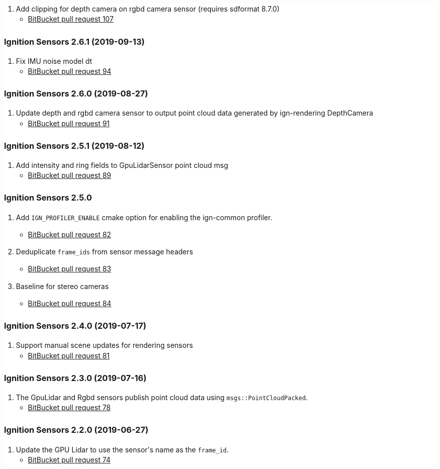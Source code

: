 1. Add clipping for depth camera on rgbd camera sensor (requires sdformat 8.7.0)
    * [BitBucket pull request 107](https://osrf-migration.github.io/ignition-gh-pages/#!/ignitionrobotics/ign-sensors/pull-requests/107)

### Ignition Sensors 2.6.1 (2019-09-13)

1. Fix IMU noise model dt
    * [BitBucket pull request 94](https://osrf-migration.github.io/ignition-gh-pages/#!/ignitionrobotics/ign-sensors/pull-requests/94)

### Ignition Sensors 2.6.0 (2019-08-27)

1. Update depth and rgbd camera sensor to output point cloud data generated by ign-rendering DepthCamera
    * [BitBucket pull request 91](https://osrf-migration.github.io/ignition-gh-pages/#!/ignitionrobotics/ign-sensors/pull-requests/91)

### Ignition Sensors 2.5.1 (2019-08-12)

1. Add intensity and ring fields to GpuLidarSensor point cloud msg
    * [BitBucket pull request 89](https://osrf-migration.github.io/ignition-gh-pages/#!/ignitionrobotics/ign-sensors/pull-requests/89)

### Ignition Sensors 2.5.0

1. Add `IGN_PROFILER_ENABLE` cmake option for enabling the ign-common profiler.
    * [BitBucket pull request 82](https://osrf-migration.github.io/ignition-gh-pages/#!/ignitionrobotics/ign-sensors/pull-requests/82)

1. Deduplicate `frame_ids` from sensor message headers
    * [BitBucket pull request 83](https://osrf-migration.github.io/ignition-gh-pages/#!/ignitionrobotics/ign-sensors/pull-requests/83)

1. Baseline for stereo cameras
    * [BitBucket pull request 84](https://osrf-migration.github.io/ignition-gh-pages/#!/ignitionrobotics/ign-sensors/pull-requests/84)

### Ignition Sensors 2.4.0 (2019-07-17)

1. Support manual scene updates for rendering sensors
    * [BitBucket pull request 81](https://osrf-migration.github.io/ignition-gh-pages/#!/ignitionrobotics/ign-sensors/pull-requests/81)

### Ignition Sensors 2.3.0 (2019-07-16)

1. The GpuLidar and Rgbd sensors publish point cloud data using
   `msgs::PointCloudPacked`.
    * [BitBucket pull request 78](https://osrf-migration.github.io/ignition-gh-pages/#!/ignitionrobotics/ign-sensors/pull-requests/78)

### Ignition Sensors 2.2.0 (2019-06-27)

1. Update the GPU Lidar to use the sensor's name as the `frame_id`.
    * [BitBucket pull request 74](https://osrf-migration.github.io/ignition-gh-pages/#!/ignitionrobotics/ign-sensors/pull-requests/74)

